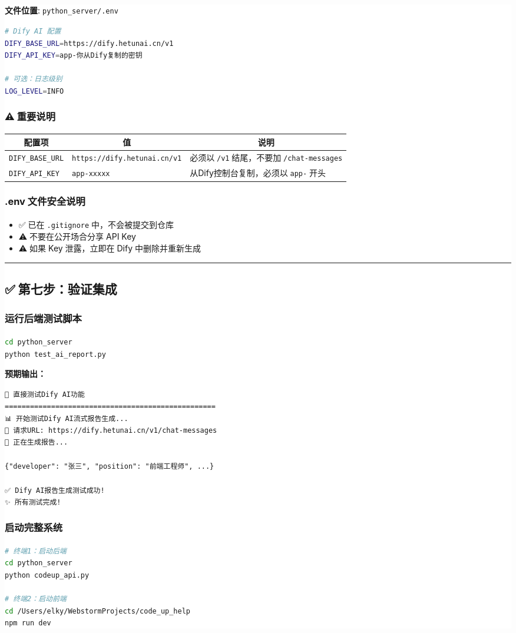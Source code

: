 **文件位置**: `python_server/.env`

```bash
# Dify AI 配置
DIFY_BASE_URL=https://dify.hetunai.cn/v1
DIFY_API_KEY=app-你从Dify复制的密钥

# 可选：日志级别
LOG_LEVEL=INFO
```

### ⚠️ 重要说明

| 配置项 | 值 | 说明 |
|--------|-----|------|
| `DIFY_BASE_URL` | `https://dify.hetunai.cn/v1` | 必须以 `/v1` 结尾，不要加 `/chat-messages` |
| `DIFY_API_KEY` | `app-xxxxx` | 从Dify控制台复制，必须以 `app-` 开头 |

### .env 文件安全说明
- ✅ 已在 `.gitignore` 中，不会被提交到仓库
- ⚠️ 不要在公开场合分享 API Key
- ⚠️ 如果 Key 泄露，立即在 Dify 中删除并重新生成

---

## ✅ 第七步：验证集成

### 运行后端测试脚本

```bash
cd python_server
python test_ai_report.py
```

**预期输出：**
```
🚀 直接测试Dify AI功能
==================================================
📊 开始测试Dify AI流式报告生成...
📡 请求URL: https://dify.hetunai.cn/v1/chat-messages
📝 正在生成报告...

{"developer": "张三", "position": "前端工程师", ...}

✅ Dify AI报告生成测试成功!
✨ 所有测试完成!
```

### 启动完整系统

```bash
# 终端1：启动后端
cd python_server
python codeup_api.py

# 终端2：启动前端
cd /Users/elky/WebstormProjects/code_up_help
npm run dev
```
